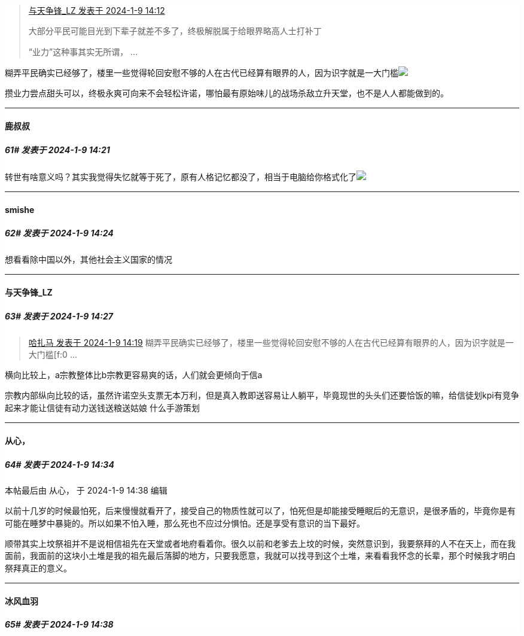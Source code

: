<blockquote><a href="httphttps://bbs.saraba1st.com/2b/forum.php?mod=redirect&amp;goto=findpost&amp;pid=63588951&amp;ptid=2167243" target="_blank">与天争锋_LZ 发表于 2024-1-9 14:12</a>

大部分平民可能目光到下辈子就差不多了，终极解脱属于给眼界略高人士打补丁

“业力”这种事其实无所谓， ...</blockquote>
糊弄平民确实已经够了，楼里一些觉得轮回安慰不够的人在古代已经算有眼界的人，因为识字就是一大门槛<img src="https://static.saraba1st.com/image/smiley/face2017/037.png" referrerpolicy="no-referrer">

攒业力尝点甜头可以，终极永爽可向来不会轻松许诺，哪怕最有原始味儿的战场杀敌立升天堂，也不是人人都能做到的。


*****

####  鹿叔叔  
##### 61#       发表于 2024-1-9 14:21

转世有啥意义吗？其实我觉得失忆就等于死了，原有人格记忆都没了，相当于电脑给你格式化了<img src="https://static.saraba1st.com/image/smiley/face2017/067.png" referrerpolicy="no-referrer">

*****

####  smishe  
##### 62#       发表于 2024-1-9 14:24

想看看除中国以外，其他社会主义国家的情况

*****

####  与天争锋_LZ  
##### 63#       发表于 2024-1-9 14:27

<blockquote><a href="httphttps://bbs.saraba1st.com/2b/forum.php?mod=redirect&amp;goto=findpost&amp;pid=63589030&amp;ptid=2167243" target="_blank">哈扎马 发表于 2024-1-9 14:19</a>
糊弄平民确实已经够了，楼里一些觉得轮回安慰不够的人在古代已经算有眼界的人，因为识字就是一大门槛[f:0 ...</blockquote>
横向比较上，a宗教整体比b宗教更容易爽的话，人们就会更倾向于信a

宗教内部纵向比较的话，虽然许诺空头支票无本万利，但是真入教即送容易让人躺平，毕竟现世的头头们还要恰饭的嘛，给信徒划kpi有竞争起来才能让信徒有动力送钱送粮送姑娘
什么手游策划


*****

####  从心，  
##### 64#       发表于 2024-1-9 14:34

 本帖最后由 从心， 于 2024-1-9 14:38 编辑 

以前十几岁的时候最怕死，后来慢慢就看开了，接受自己的物质性就可以了，怕死但是却能接受睡眠后的无意识，是很矛盾的，毕竟你是有可能在睡梦中暴毙的。所以如果不怕入睡，那么死也不应过分惧怕。还是享受有意识的当下最好。

顺带其实上坟祭祖并不是说相信祖先在天堂或者地府看着你。很久以前和老爹去上坟的时候，突然意识到，我要祭拜的人不在天上，而在我面前，我面前的这块小土堆是我的祖先最后落脚的地方，只要我愿意，我就可以找寻到这个土堆，来看看我怀念的长辈，那个时候我才明白祭拜真正的意义。

*****

####  冰风血羽  
##### 65#       发表于 2024-1-9 14:38
